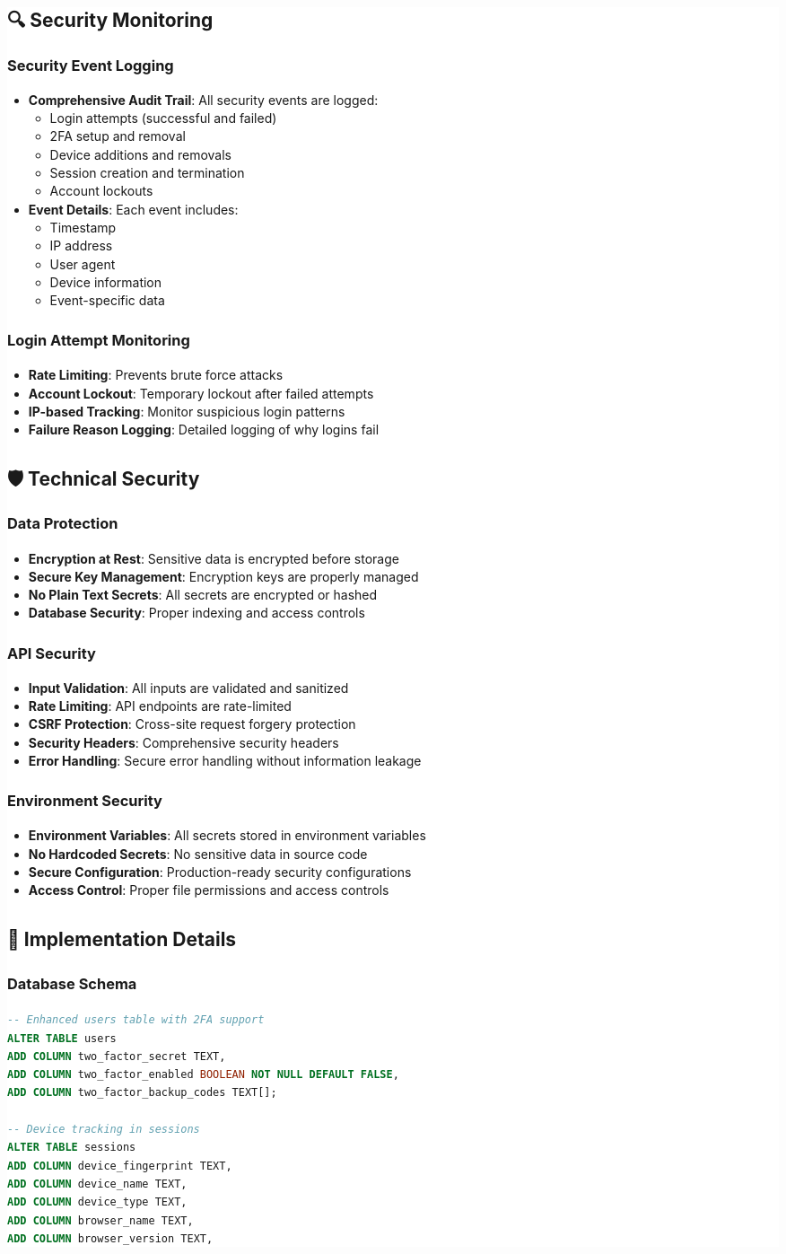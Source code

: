 ## 🔍 Security Monitoring

### Security Event Logging
- **Comprehensive Audit Trail**: All security events are logged:
  - Login attempts (successful and failed)
  - 2FA setup and removal
  - Device additions and removals
  - Session creation and termination
  - Account lockouts
- **Event Details**: Each event includes:
  - Timestamp
  - IP address
  - User agent
  - Device information
  - Event-specific data

### Login Attempt Monitoring
- **Rate Limiting**: Prevents brute force attacks
- **Account Lockout**: Temporary lockout after failed attempts
- **IP-based Tracking**: Monitor suspicious login patterns
- **Failure Reason Logging**: Detailed logging of why logins fail

## 🛡️ Technical Security

### Data Protection
- **Encryption at Rest**: Sensitive data is encrypted before storage
- **Secure Key Management**: Encryption keys are properly managed
- **No Plain Text Secrets**: All secrets are encrypted or hashed
- **Database Security**: Proper indexing and access controls

### API Security
- **Input Validation**: All inputs are validated and sanitized
- **Rate Limiting**: API endpoints are rate-limited
- **CSRF Protection**: Cross-site request forgery protection
- **Security Headers**: Comprehensive security headers
- **Error Handling**: Secure error handling without information leakage

### Environment Security
- **Environment Variables**: All secrets stored in environment variables
- **No Hardcoded Secrets**: No sensitive data in source code
- **Secure Configuration**: Production-ready security configurations
- **Access Control**: Proper file permissions and access controls

## 🔧 Implementation Details

### Database Schema
```sql
-- Enhanced users table with 2FA support
ALTER TABLE users
ADD COLUMN two_factor_secret TEXT,
ADD COLUMN two_factor_enabled BOOLEAN NOT NULL DEFAULT FALSE,
ADD COLUMN two_factor_backup_codes TEXT[];

-- Device tracking in sessions
ALTER TABLE sessions
ADD COLUMN device_fingerprint TEXT,
ADD COLUMN device_name TEXT,
ADD COLUMN device_type TEXT,
ADD COLUMN browser_name TEXT,
ADD COLUMN browser_version TEXT,
```